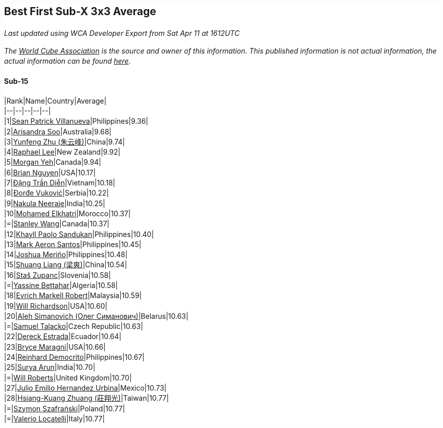 ## Best First Sub-X 3x3 Average

*Last updated using WCA Developer Export from Sat Apr 11 at 1612UTC*

*The [World Cube Association](https://www.worldcubeassociation.org) is the source and owner of this information. This published information is not actual information, the actual information can be found [here](https://www.worldcubeassociation.org/results).*

#### Sub-15


|Rank|Name|Country|Average|  
|--|--|--|--|--|  
|1|[Sean Patrick Villanueva](https://www.worldcubeassociation.org/persons/2017VILL41)|Philippines|9.36|  
|2|[Arisandra Soo](https://www.worldcubeassociation.org/persons/2018SOOA01)|Australia|9.68|  
|3|[Yunfeng Zhu (朱云峰)](https://www.worldcubeassociation.org/persons/2014ZHUY02)|China|9.74|  
|4|[Raphael Lee](https://www.worldcubeassociation.org/persons/2017LEER01)|New Zealand|9.92|  
|5|[Morgan Yeh](https://www.worldcubeassociation.org/persons/2017YEHM01)|Canada|9.94|  
|6|[Brian Nguyen](https://www.worldcubeassociation.org/persons/2016NGUY10)|USA|10.17|  
|7|[Đặng Trần Diễn](https://www.worldcubeassociation.org/persons/2017DIEN02)|Vietnam|10.18|  
|8|[Đorđe Vuković](https://www.worldcubeassociation.org/persons/2016VUKO01)|Serbia|10.22|  
|9|[Nakula Neeraje](https://www.worldcubeassociation.org/persons/2015NEER01)|India|10.25|  
|10|[Mohamed Elkhatri](https://www.worldcubeassociation.org/persons/2017ELKH01)|Morocco|10.37|  
|=|[Stanley Wang](https://www.worldcubeassociation.org/persons/2017WANS05)|Canada|10.37|  
|12|[Khayll Paolo Sandukan](https://www.worldcubeassociation.org/persons/2018SAND07)|Philippines|10.40|  
|13|[Mark Aeron Santos](https://www.worldcubeassociation.org/persons/2017SANT67)|Philippines|10.45|  
|14|[Joshua Meriño](https://www.worldcubeassociation.org/persons/2014MERI01)|Philippines|10.48|  
|15|[Shuang Liang (梁爽)](https://www.worldcubeassociation.org/persons/2016LIAN08)|China|10.54|  
|16|[Staš Zupanc](https://www.worldcubeassociation.org/persons/2014ZUPA01)|Slovenia|10.58|  
|=|[Yassine Bettahar](https://www.worldcubeassociation.org/persons/2016YASS01)|Algeria|10.58|  
|18|[Evrich Markell Robert](https://www.worldcubeassociation.org/persons/2018ROBE10)|Malaysia|10.59|  
|19|[Will Richardson](https://www.worldcubeassociation.org/persons/2018RICH01)|USA|10.60|  
|20|[Aleh Simanovich (Олег Симанович)](https://www.worldcubeassociation.org/persons/2019SIMA02)|Belarus|10.63|  
|=|[Samuel Talacko](https://www.worldcubeassociation.org/persons/2019TALA02)|Czech Republic|10.63|  
|22|[Dereck Estrada](https://www.worldcubeassociation.org/persons/2017ESTR04)|Ecuador|10.64|  
|23|[Bryce Maragni](https://www.worldcubeassociation.org/persons/2018MARA02)|USA|10.66|  
|24|[Reinhard Democrito](https://www.worldcubeassociation.org/persons/2016DEMO01)|Philippines|10.67|  
|25|[Surya Arun](https://www.worldcubeassociation.org/persons/2019ARUN02)|India|10.70|  
|=|[Will Roberts](https://www.worldcubeassociation.org/persons/2015ROBE05)|United Kingdom|10.70|  
|27|[Julio Emilio Hernandez Urbina](https://www.worldcubeassociation.org/persons/2016URBI02)|Mexico|10.73|  
|28|[Hsiang-Kuang Zhuang (莊翔光)](https://www.worldcubeassociation.org/persons/2015ZHUA02)|Taiwan|10.77|  
|=|[Szymon Szafrański](https://www.worldcubeassociation.org/persons/2017SZAF01)|Poland|10.77|  
|=|[Valerio Locatelli](https://www.worldcubeassociation.org/persons/2018LOCA01)|Italy|10.77|  